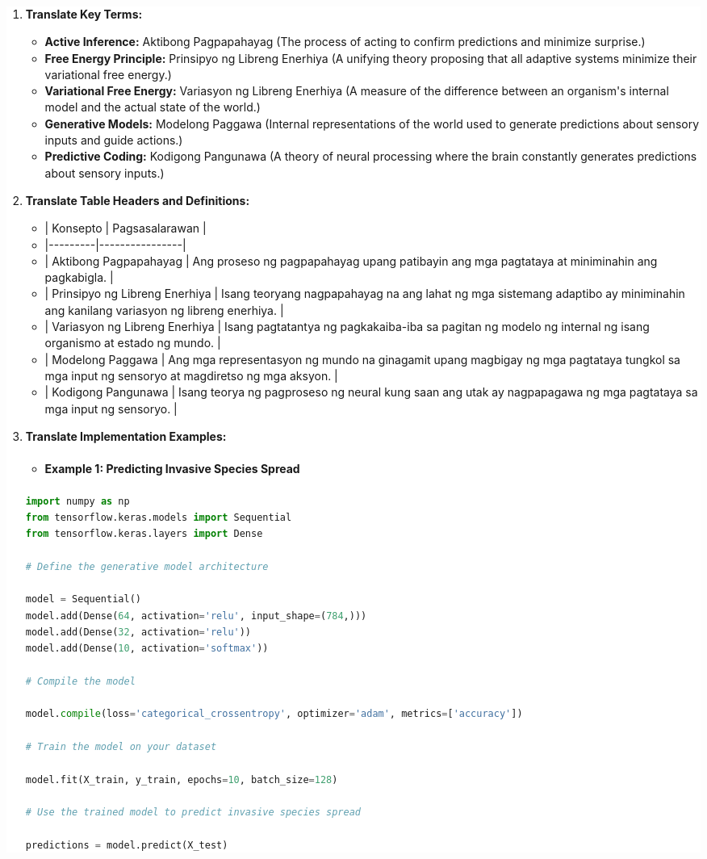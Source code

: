1. **Translate Key Terms:**
   - **Active Inference:** Aktibong Pagpapahayag (The process of acting to confirm predictions and minimize surprise.)
   - **Free Energy Principle:** Prinsipyo ng Libreng Enerhiya (A unifying theory proposing that all adaptive systems minimize their variational free energy.)
   - **Variational Free Energy:** Variasyon ng Libreng Enerhiya (A measure of the difference between an organism's internal model and the actual state of the world.)
   - **Generative Models:** Modelong Paggawa (Internal representations of the world used to generate predictions about sensory inputs and guide actions.)
   - **Predictive Coding:** Kodigong Pangunawa (A theory of neural processing where the brain constantly generates predictions about sensory inputs.)

2. **Translate Table Headers and Definitions:**
   - | Konsepto | Pagsasalarawan |
   - |---------|----------------|
   - | Aktibong Pagpapahayag | Ang proseso ng pagpapahayag upang patibayin ang mga pagtataya at miniminahin ang pagkabigla. |
   - | Prinsipyo ng Libreng Enerhiya | Isang teoryang nagpapahayag na ang lahat ng mga sistemang adaptibo ay miniminahin ang kanilang variasyon ng libreng enerhiya. |
   - | Variasyon ng Libreng Enerhiya | Isang pagtatantya ng pagkakaiba-iba sa pagitan ng modelo ng internal ng isang organismo at estado ng mundo. |
   - | Modelong Paggawa | Ang mga representasyon ng mundo na ginagamit upang magbigay ng mga pagtataya tungkol sa mga input ng sensoryo at magdiretso ng mga aksyon. |
   - | Kodigong Pangunawa | Isang teorya ng pagproseso ng neural kung saan ang utak ay nagpapagawa ng mga pagtataya sa mga input ng sensoryo. |

3. **Translate Implementation Examples:**
   - #### Example 1: Predicting Invasive Species Spread

   ```python
   import numpy as np
   from tensorflow.keras.models import Sequential
   from tensorflow.keras.layers import Dense

   # Define the generative model architecture

   model = Sequential()
   model.add(Dense(64, activation='relu', input_shape=(784,)))
   model.add(Dense(32, activation='relu'))
   model.add(Dense(10, activation='softmax'))

   # Compile the model

   model.compile(loss='categorical_crossentropy', optimizer='adam', metrics=['accuracy'])

   # Train the model on your dataset

   model.fit(X_train, y_train, epochs=10, batch_size=128)

   # Use the trained model to predict invasive species spread

   predictions = model.predict(X_test)
   ```
